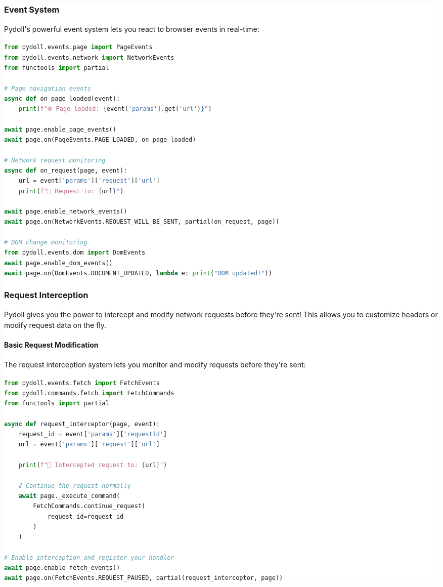 ### Event System

Pydoll's powerful event system lets you react to browser events in real-time:

```python
from pydoll.events.page import PageEvents
from pydoll.events.network import NetworkEvents
from functools import partial

# Page navigation events
async def on_page_loaded(event):
    print(f"🌐 Page loaded: {event['params'].get('url')}")

await page.enable_page_events()
await page.on(PageEvents.PAGE_LOADED, on_page_loaded)

# Network request monitoring
async def on_request(page, event):
    url = event['params']['request']['url']
    print(f"🔄 Request to: {url}")

await page.enable_network_events()
await page.on(NetworkEvents.REQUEST_WILL_BE_SENT, partial(on_request, page))

# DOM change monitoring
from pydoll.events.dom import DomEvents
await page.enable_dom_events()
await page.on(DomEvents.DOCUMENT_UPDATED, lambda e: print("DOM updated!"))
```

### Request Interception

Pydoll gives you the power to intercept and modify network requests before they're sent! This allows you to customize headers or modify request data on the fly.

#### Basic Request Modification

The request interception system lets you monitor and modify requests before they're sent:

```python
from pydoll.events.fetch import FetchEvents
from pydoll.commands.fetch import FetchCommands
from functools import partial

async def request_interceptor(page, event):
    request_id = event['params']['requestId']
    url = event['params']['request']['url']
    
    print(f"🔎 Intercepted request to: {url}")
    
    # Continue the request normally
    await page._execute_command(
        FetchCommands.continue_request(
            request_id=request_id
        )
    )

# Enable interception and register your handler
await page.enable_fetch_events()
await page.on(FetchEvents.REQUEST_PAUSED, partial(request_interceptor, page))
```
